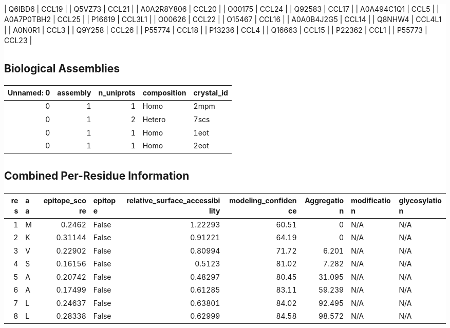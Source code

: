 | Q6IBD6       | CCL19     |
| Q5VZ73       | CCL21     |
| A0A2R8Y806   | CCL20     |
| O00175       | CCL24     |
| Q92583       | CCL17     |
| A0A494C1Q1   | CCL5      |
| A0A7P0TBH2   | CCL25     |
| P16619       | CCL3L1    |
| O00626       | CCL22     |
| O15467       | CCL16     |
| A0A0B4J2G5   | CCL14     |
| Q8NHW4       | CCL4L1    |
| A0N0R1       | CCL3      |
| Q9Y258       | CCL26     |
| P55774       | CCL18     |
| P13236       | CCL4      |
| Q16663       | CCL15     |
| P22362       | CCL1      |
| P55773       | CCL23     |

## Biological Assemblies

|   Unnamed: 0 |   assembly |   n_uniprots | composition   | crystal_id   |
|-------------:|-----------:|-------------:|:--------------|:-------------|
|            0 |          1 |            1 | Homo          | 2mpm         |
|            0 |          1 |            2 | Hetero        | 7scs         |
|            0 |          1 |            1 | Homo          | 1eot         |
|            0 |          1 |            1 | Homo          | 2eot         |

## Combined Per-Residue Information

|   res | aa   |   epitope_score | epitope   |   relative_surface_accessibility |   modeling_confidence |   Aggregation | modification   | glycosylation                  |
|------:|:-----|----------------:|:----------|---------------------------------:|----------------------:|--------------:|:---------------|:-------------------------------|
|     1 | M    |         0.2462  | False     |                          1.22293 |                 60.51 |         0     | N/A            | N/A                            |
|     2 | K    |         0.31144 | False     |                          0.91221 |                 64.19 |         0     | N/A            | N/A                            |
|     3 | V    |         0.22902 | False     |                          0.80994 |                 71.72 |         6.201 | N/A            | N/A                            |
|     4 | S    |         0.16156 | False     |                          0.5123  |                 81.02 |         7.282 | N/A            | N/A                            |
|     5 | A    |         0.20742 | False     |                          0.48297 |                 80.45 |        31.095 | N/A            | N/A                            |
|     6 | A    |         0.17499 | False     |                          0.61285 |                 83.11 |        59.239 | N/A            | N/A                            |
|     7 | L    |         0.24637 | False     |                          0.63801 |                 84.02 |        92.495 | N/A            | N/A                            |
|     8 | L    |         0.28338 | False     |                          0.62999 |                 84.58 |        98.572 | N/A            | N/A                            |
